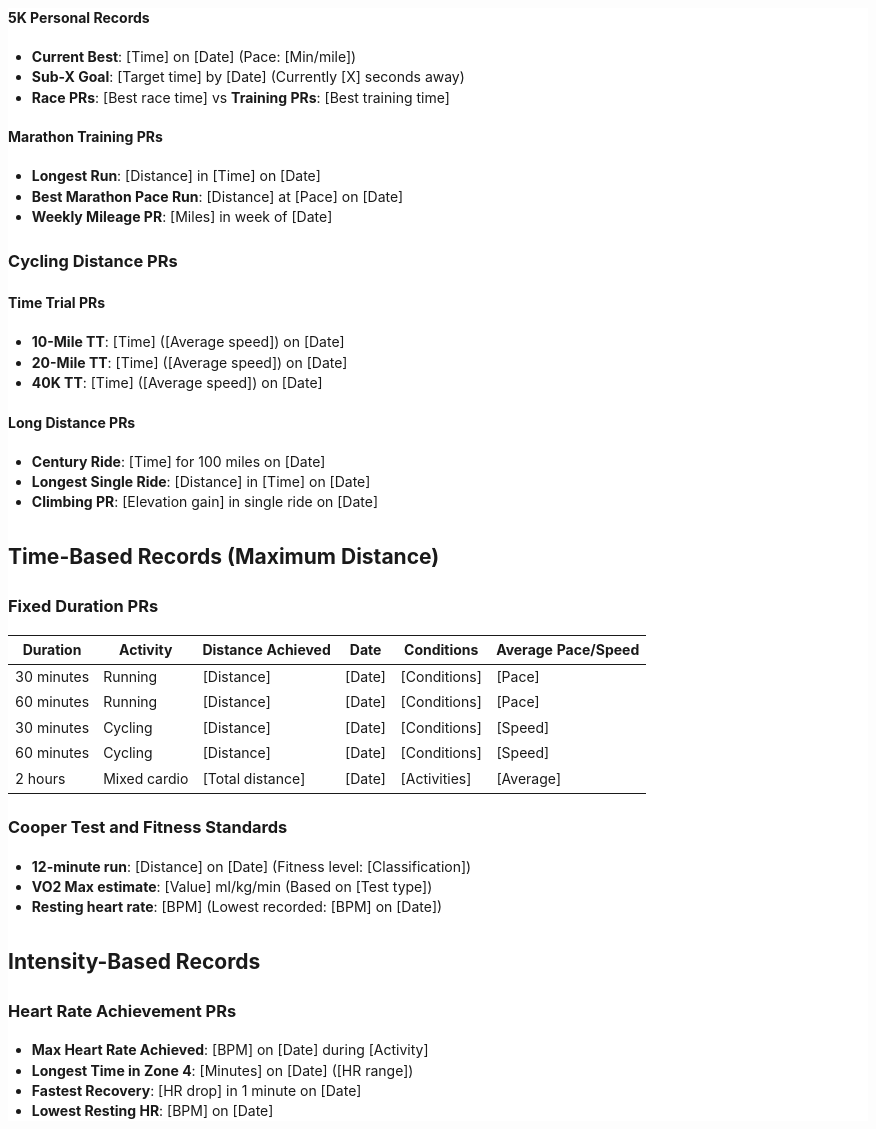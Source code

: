 #### 5K Personal Records
- **Current Best**: [Time] on [Date] (Pace: [Min/mile])
- **Sub-X Goal**: [Target time] by [Date] (Currently [X] seconds away)
- **Race PRs**: [Best race time] vs **Training PRs**: [Best training time]

#### Marathon Training PRs
- **Longest Run**: [Distance] in [Time] on [Date]
- **Best Marathon Pace Run**: [Distance] at [Pace] on [Date]
- **Weekly Mileage PR**: [Miles] in week of [Date]

### Cycling Distance PRs
#### Time Trial PRs
- **10-Mile TT**: [Time] ([Average speed]) on [Date]
- **20-Mile TT**: [Time] ([Average speed]) on [Date]
- **40K TT**: [Time] ([Average speed]) on [Date]

#### Long Distance PRs
- **Century Ride**: [Time] for 100 miles on [Date]
- **Longest Single Ride**: [Distance] in [Time] on [Date]
- **Climbing PR**: [Elevation gain] in single ride on [Date]

## Time-Based Records (Maximum Distance)

### Fixed Duration PRs
| Duration | Activity | Distance Achieved | Date | Conditions | Average Pace/Speed |
|----------|----------|-------------------|------|------------|-------------------|
| 30 minutes | Running | [Distance] | [Date] | [Conditions] | [Pace] |
| 60 minutes | Running | [Distance] | [Date] | [Conditions] | [Pace] |
| 30 minutes | Cycling | [Distance] | [Date] | [Conditions] | [Speed] |
| 60 minutes | Cycling | [Distance] | [Date] | [Conditions] | [Speed] |
| 2 hours | Mixed cardio | [Total distance] | [Date] | [Activities] | [Average] |

### Cooper Test and Fitness Standards
- **12-minute run**: [Distance] on [Date] (Fitness level: [Classification])
- **VO2 Max estimate**: [Value] ml/kg/min (Based on [Test type])
- **Resting heart rate**: [BPM] (Lowest recorded: [BPM] on [Date])

## Intensity-Based Records

### Heart Rate Achievement PRs
- **Max Heart Rate Achieved**: [BPM] on [Date] during [Activity]
- **Longest Time in Zone 4**: [Minutes] on [Date] ([HR range])
- **Fastest Recovery**: [HR drop] in 1 minute on [Date]
- **Lowest Resting HR**: [BPM] on [Date]
